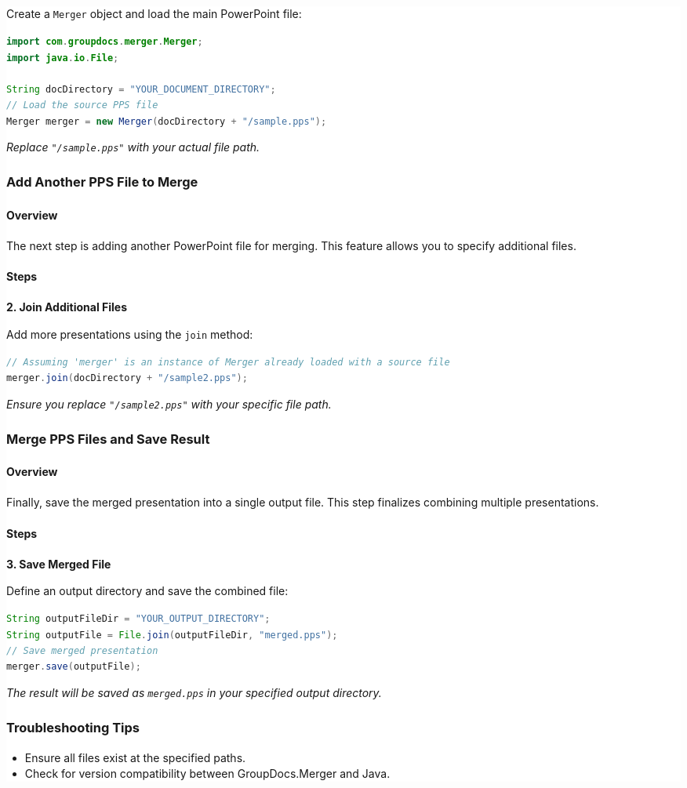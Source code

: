 Create a `Merger` object and load the main PowerPoint file:

```java
import com.groupdocs.merger.Merger;
import java.io.File;

String docDirectory = "YOUR_DOCUMENT_DIRECTORY";
// Load the source PPS file
Merger merger = new Merger(docDirectory + "/sample.pps");
```

*Replace `"/sample.pps"` with your actual file path.*

### Add Another PPS File to Merge

#### Overview

The next step is adding another PowerPoint file for merging. This feature allows you to specify additional files.

#### Steps

**2. Join Additional Files**

Add more presentations using the `join` method:

```java
// Assuming 'merger' is an instance of Merger already loaded with a source file
merger.join(docDirectory + "/sample2.pps");
```

*Ensure you replace `"/sample2.pps"` with your specific file path.*

### Merge PPS Files and Save Result

#### Overview

Finally, save the merged presentation into a single output file. This step finalizes combining multiple presentations.

#### Steps

**3. Save Merged File**

Define an output directory and save the combined file:

```java
String outputFileDir = "YOUR_OUTPUT_DIRECTORY";
String outputFile = File.join(outputFileDir, "merged.pps");
// Save merged presentation
merger.save(outputFile);
```

*The result will be saved as `merged.pps` in your specified output directory.*

### Troubleshooting Tips

- Ensure all files exist at the specified paths.
- Check for version compatibility between GroupDocs.Merger and Java.
